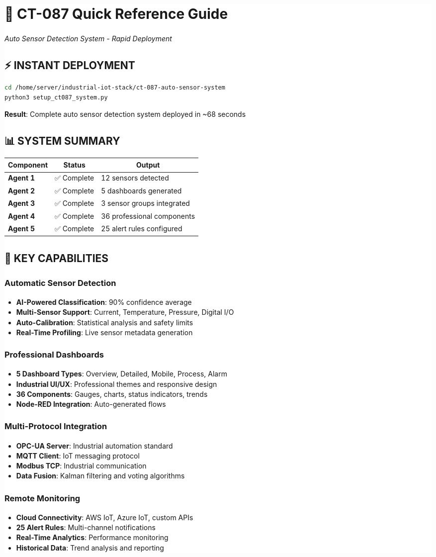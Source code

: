 # 🚀 CT-087 Quick Reference Guide
*Auto Sensor Detection System - Rapid Deployment*

## ⚡ **INSTANT DEPLOYMENT**

```bash
cd /home/server/industrial-iot-stack/ct-087-auto-sensor-system
python3 setup_ct087_system.py
```

**Result**: Complete auto sensor detection system deployed in ~68 seconds

## 📊 **SYSTEM SUMMARY**

| Component | Status | Output |
|-----------|--------|---------|
| **Agent 1** | ✅ Complete | 12 sensors detected |
| **Agent 2** | ✅ Complete | 5 dashboards generated |
| **Agent 3** | ✅ Complete | 3 sensor groups integrated |
| **Agent 4** | ✅ Complete | 36 professional components |
| **Agent 5** | ✅ Complete | 25 alert rules configured |

## 🎯 **KEY CAPABILITIES**

### **Automatic Sensor Detection**
- **AI-Powered Classification**: 90% confidence average
- **Multi-Sensor Support**: Current, Temperature, Pressure, Digital I/O
- **Auto-Calibration**: Statistical analysis and safety limits
- **Real-Time Profiling**: Live sensor metadata generation

### **Professional Dashboards**
- **5 Dashboard Types**: Overview, Detailed, Mobile, Process, Alarm
- **Industrial UI/UX**: Professional themes and responsive design
- **36 Components**: Gauges, charts, status indicators, trends
- **Node-RED Integration**: Auto-generated flows

### **Multi-Protocol Integration**
- **OPC-UA Server**: Industrial automation standard
- **MQTT Client**: IoT messaging protocol
- **Modbus TCP**: Industrial communication
- **Data Fusion**: Kalman filtering and voting algorithms

### **Remote Monitoring**
- **Cloud Connectivity**: AWS IoT, Azure IoT, custom APIs
- **25 Alert Rules**: Multi-channel notifications
- **Real-Time Analytics**: Performance monitoring
- **Historical Data**: Trend analysis and reporting
